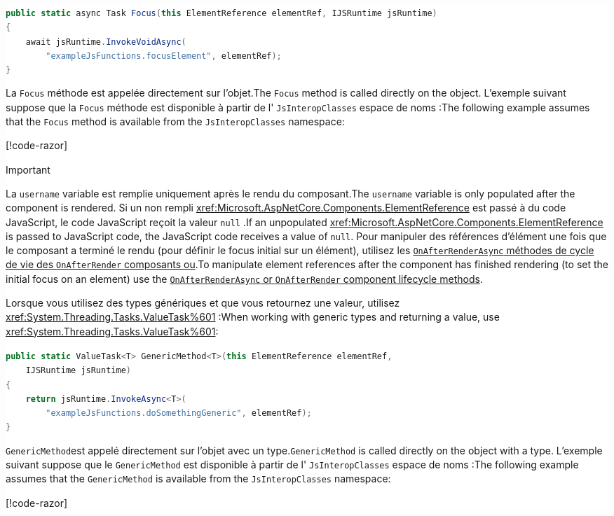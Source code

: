 ```csharp
public static async Task Focus(this ElementReference elementRef, IJSRuntime jsRuntime)
{
    await jsRuntime.InvokeVoidAsync(
        "exampleJsFunctions.focusElement", elementRef);
}
```

<span data-ttu-id="a13e1-185">La `Focus` méthode est appelée directement sur l’objet.</span><span class="sxs-lookup"><span data-stu-id="a13e1-185">The `Focus` method is called directly on the object.</span></span> <span data-ttu-id="a13e1-186">L’exemple suivant suppose que la `Focus` méthode est disponible à partir de l' `JsInteropClasses` espace de noms :</span><span class="sxs-lookup"><span data-stu-id="a13e1-186">The following example assumes that the `Focus` method is available from the `JsInteropClasses` namespace:</span></span>

[!code-razor[](call-javascript-from-dotnet/samples_snapshot/component2.razor?highlight=1-4,12)]

> [!IMPORTANT]
> <span data-ttu-id="a13e1-187">La `username` variable est remplie uniquement après le rendu du composant.</span><span class="sxs-lookup"><span data-stu-id="a13e1-187">The `username` variable is only populated after the component is rendered.</span></span> <span data-ttu-id="a13e1-188">Si un non rempli <xref:Microsoft.AspNetCore.Components.ElementReference> est passé à du code JavaScript, le code JavaScript reçoit la valeur `null` .</span><span class="sxs-lookup"><span data-stu-id="a13e1-188">If an unpopulated <xref:Microsoft.AspNetCore.Components.ElementReference> is passed to JavaScript code, the JavaScript code receives a value of `null`.</span></span> <span data-ttu-id="a13e1-189">Pour manipuler des références d’élément une fois que le composant a terminé le rendu (pour définir le focus initial sur un élément), utilisez les [ `OnAfterRenderAsync` méthodes de cycle de vie des `OnAfterRender` composants ou](xref:blazor/components/lifecycle#after-component-render).</span><span class="sxs-lookup"><span data-stu-id="a13e1-189">To manipulate element references after the component has finished rendering (to set the initial focus on an element) use the [`OnAfterRenderAsync` or `OnAfterRender` component lifecycle methods](xref:blazor/components/lifecycle#after-component-render).</span></span>

<span data-ttu-id="a13e1-190">Lorsque vous utilisez des types génériques et que vous retournez une valeur, utilisez <xref:System.Threading.Tasks.ValueTask%601> :</span><span class="sxs-lookup"><span data-stu-id="a13e1-190">When working with generic types and returning a value, use <xref:System.Threading.Tasks.ValueTask%601>:</span></span>

```csharp
public static ValueTask<T> GenericMethod<T>(this ElementReference elementRef, 
    IJSRuntime jsRuntime)
{
    return jsRuntime.InvokeAsync<T>(
        "exampleJsFunctions.doSomethingGeneric", elementRef);
}
```

<span data-ttu-id="a13e1-191">`GenericMethod`est appelé directement sur l’objet avec un type.</span><span class="sxs-lookup"><span data-stu-id="a13e1-191">`GenericMethod` is called directly on the object with a type.</span></span> <span data-ttu-id="a13e1-192">L’exemple suivant suppose que le `GenericMethod` est disponible à partir de l' `JsInteropClasses` espace de noms :</span><span class="sxs-lookup"><span data-stu-id="a13e1-192">The following example assumes that the `GenericMethod` is available from the `JsInteropClasses` namespace:</span></span>

[!code-razor[](call-javascript-from-dotnet/samples_snapshot/component3.razor?highlight=17)]
